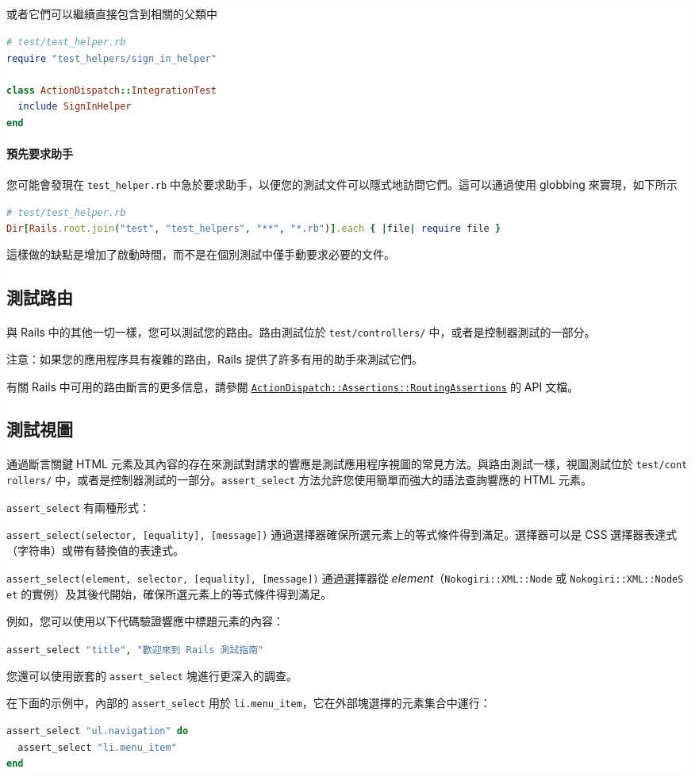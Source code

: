 或者它們可以繼續直接包含到相關的父類中

```ruby
# test/test_helper.rb
require "test_helpers/sign_in_helper"

class ActionDispatch::IntegrationTest
  include SignInHelper
end
```

#### 預先要求助手

您可能會發現在 `test_helper.rb` 中急於要求助手，以便您的測試文件可以隱式地訪問它們。這可以通過使用 globbing 來實現，如下所示

```ruby
# test/test_helper.rb
Dir[Rails.root.join("test", "test_helpers", "**", "*.rb")].each { |file| require file }
```

這樣做的缺點是增加了啟動時間，而不是在個別測試中僅手動要求必要的文件。

測試路由
--------------

與 Rails 中的其他一切一樣，您可以測試您的路由。路由測試位於 `test/controllers/` 中，或者是控制器測試的一部分。

注意：如果您的應用程序具有複雜的路由，Rails 提供了許多有用的助手來測試它們。

有關 Rails 中可用的路由斷言的更多信息，請參閱 [`ActionDispatch::Assertions::RoutingAssertions`](https://api.rubyonrails.org/classes/ActionDispatch/Assertions/RoutingAssertions.html) 的 API 文檔。

測試視圖
-------------

通過斷言關鍵 HTML 元素及其內容的存在來測試對請求的響應是測試應用程序視圖的常見方法。與路由測試一樣，視圖測試位於 `test/controllers/` 中，或者是控制器測試的一部分。`assert_select` 方法允許您使用簡單而強大的語法查詢響應的 HTML 元素。

`assert_select` 有兩種形式：

`assert_select(selector, [equality], [message])` 通過選擇器確保所選元素上的等式條件得到滿足。選擇器可以是 CSS 選擇器表達式（字符串）或帶有替換值的表達式。

`assert_select(element, selector, [equality], [message])` 通過選擇器從 _element_（`Nokogiri::XML::Node` 或 `Nokogiri::XML::NodeSet` 的實例）及其後代開始，確保所選元素上的等式條件得到滿足。

例如，您可以使用以下代碼驗證響應中標題元素的內容：

```ruby
assert_select "title", "歡迎來到 Rails 測試指南"
```

您還可以使用嵌套的 `assert_select` 塊進行更深入的調查。

在下面的示例中，內部的 `assert_select` 用於 `li.menu_item`，它在外部塊選擇的元素集合中運行：

```ruby
assert_select "ul.navigation" do
  assert_select "li.menu_item"
end
```


[`config.active_support.test_order`]: configuring.html#config-active-support-test-order
[image/png]: https://developer.mozilla.org/en-US/docs/Web/HTTP/Basics_of_HTTP/MIME_types#image_types
[travel_to]: https://api.rubyonrails.org/classes/ActiveSupport/Testing/TimeHelpers.html#method-i-travel_to
[time_helpers_api]: https://api.rubyonrails.org/classes/ActiveSupport/Testing/TimeHelpers.html